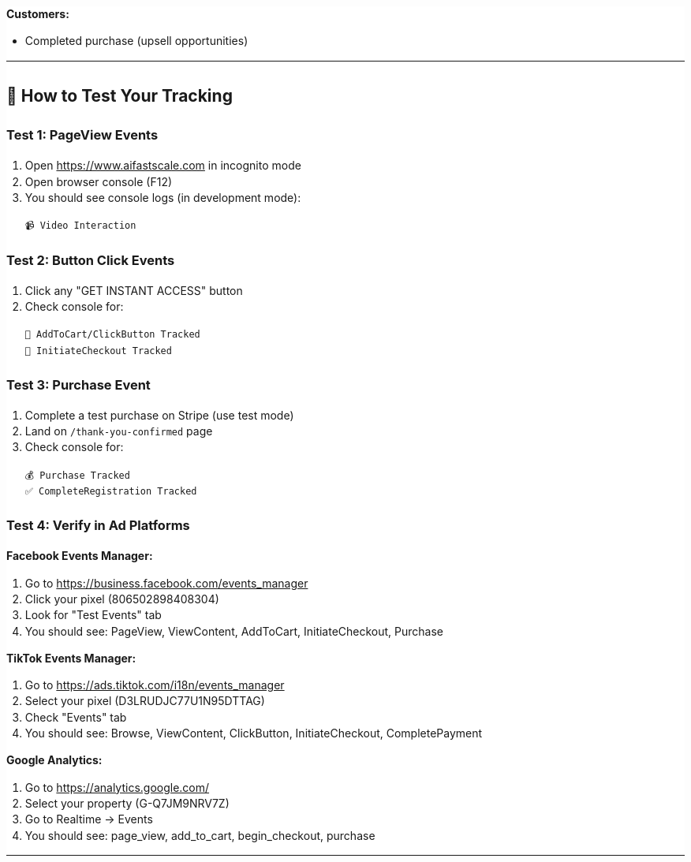 **Customers:**
- Completed purchase (upsell opportunities)

---

## 🧪 How to Test Your Tracking

### **Test 1: PageView Events**
1. Open https://www.aifastscale.com in incognito mode
2. Open browser console (F12)
3. You should see console logs (in development mode):
   ```
   📹 Video Interaction
   ```

### **Test 2: Button Click Events**
1. Click any "GET INSTANT ACCESS" button
2. Check console for:
   ```
   🛒 AddToCart/ClickButton Tracked
   🎯 InitiateCheckout Tracked
   ```

### **Test 3: Purchase Event**
1. Complete a test purchase on Stripe (use test mode)
2. Land on `/thank-you-confirmed` page
3. Check console for:
   ```
   💰 Purchase Tracked
   ✅ CompleteRegistration Tracked
   ```

### **Test 4: Verify in Ad Platforms**

**Facebook Events Manager:**
1. Go to https://business.facebook.com/events_manager
2. Click your pixel (806502898408304)
3. Look for "Test Events" tab
4. You should see: PageView, ViewContent, AddToCart, InitiateCheckout, Purchase

**TikTok Events Manager:**
1. Go to https://ads.tiktok.com/i18n/events_manager
2. Select your pixel (D3LRUDJC77U1N95DTTAG)
3. Check "Events" tab
4. You should see: Browse, ViewContent, ClickButton, InitiateCheckout, CompletePayment

**Google Analytics:**
1. Go to https://analytics.google.com/
2. Select your property (G-Q7JM9NRV7Z)
3. Go to Realtime → Events
4. You should see: page_view, add_to_cart, begin_checkout, purchase

---

